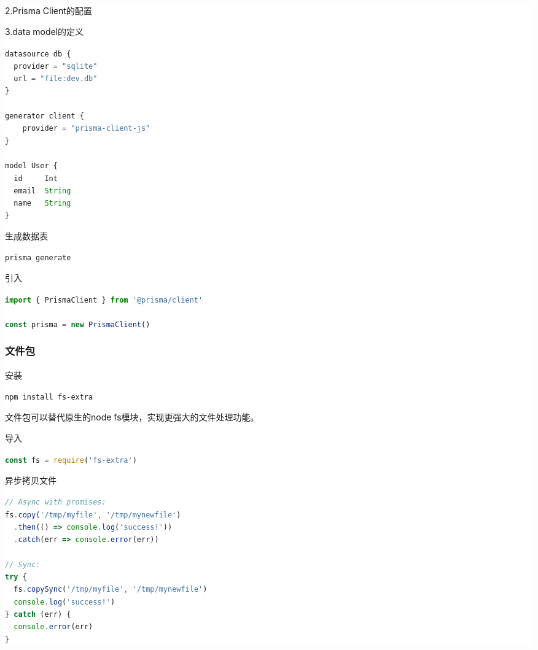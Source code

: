 2.Prisma Client的配置

3.data model的定义

```javascript
datasource db {
  provider = "sqlite"
  url = "file:dev.db"
}

generator client {
	provider = "prisma-client-js"
}

model User {
  id     Int
  email  String
  name   String
}
```

生成数据表

```shell
prisma generate
```

引入

```javascript
import { PrismaClient } from '@prisma/client'

const prisma = new PrismaClient()
```



### 文件包

安装

```shell
npm install fs-extra
```

文件包可以替代原生的node fs模块，实现更强大的文件处理功能。

导入

```javascript
const fs = require('fs-extra')
```

异步拷贝文件

```javascript
// Async with promises:
fs.copy('/tmp/myfile', '/tmp/mynewfile')
  .then(() => console.log('success!'))
  .catch(err => console.error(err))

// Sync:
try {
  fs.copySync('/tmp/myfile', '/tmp/mynewfile')
  console.log('success!')
} catch (err) {
  console.error(err)
}
```
